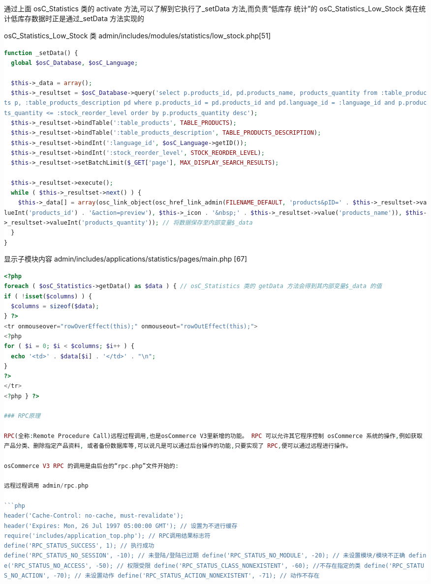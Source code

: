 通过上面 osC_Statistics 类的 activate 方法,可以了解到它执行了_setData 方法,而负责“低库存 统计”的 osC_Statistics_Low_Stock 类在统计低库存数据时正是通过_setData 方法实现的

osC_Statistics_Low_Stock 类 admin/includes/modules/statistics/low_stock.php[51]

```php
function _setData() {
  global $osC_Database, $osC_Language;

  $this->_data = array();
  $this->_resultset = $osC_Database->query('select p.products_id, pd.products_name, products_quantity from :table_products p, :table_products_description pd where p.products_id = pd.products_id and pd.language_id = :language_id and p.products_quantity <= :stock_reorder_level order by p.products_quantity desc');
  $this->_resultset->bindTable(':table_products', TABLE_PRODUCTS);
  $this->_resultset->bindTable(':table_products_description', TABLE_PRODUCTS_DESCRIPTION);
  $this->_resultset->bindInt(':language_id', $osC_Language->getID());
  $this->_resultset->bindInt(':stock_reorder_level', STOCK_REORDER_LEVEL);
  $this->_resultset->setBatchLimit($_GET['page'], MAX_DISPLAY_SEARCH_RESULTS);
  
  $this->_resultset->execute();
  while ( $this->_resultset->next() ) {
    $this->_data[] = array(osc_link_object(osc_href_link_admin(FILENAME_DEFAULT, 'products&pID=' . $this->_resultset->valueInt('products_id') . '&action=preview'), $this->_icon . '&nbsp;' . $this->_resultset->value('products_name')), $this->_resultset->valueInt('products_quantity')); // 将数据保存至内部变量$_data
  }
}
```

显示子模块内容 admin/includes/applications/statistics/pages/main.php [67]

```php
<?php
foreach ( $osC_Statistics->getData() as $data ) { // osC_Statistics 类的 getData 方法会得到其内部变量$_data 的值
if ( !isset($columns) ) {
  $columns = sizeof($data);
} ?>
<tr onmouseover="rowOverEffect(this);" onmouseout="rowOutEffect(this);">
<?php
for ( $i = 0; $i < $columns; $i++ ) {
  echo '<td>' . $data[$i] . '</td>' . "\n";
}
?>
</tr>
<?php } ?>
                 
### RPC原理

RPC(全称:Remote Procedure Call)远程过程调用,也是osCommerce V3里新增的功能。 RPC 可以允许其它程序控制 osCommerce 系统的操作,例如获取产品分类、删除指定产品资料, 或者备份数据库等,可以说凡是可以通过后台操作的功能,只要实现了 RPC,便可以通过远程进行操作。

osCommerce V3 RPC 的调用是由后台的“rpc.php”文件开始的:

远程过程调用 admin/rpc.php

```php
header('Cache-Control: no-cache, must-revalidate'); 
header('Expires: Mon, 26 Jul 1997 05:00:00 GMT'); // 设置为不进行缓存
require('includes/application_top.php'); // RPC调用结果标志符
define('RPC_STATUS_SUCCESS', 1); // 执行成功 
define('RPC_STATUS_NO_SESSION', -10); // 未登陆/登陆已过期 define('RPC_STATUS_NO_MODULE', -20); // 未设置模块/模块不正确 define('RPC_STATUS_NO_ACCESS', -50); // 权限受限 define('RPC_STATUS_CLASS_NONEXISTENT', -60); //不存在指定的类 define('RPC_STATUS_NO_ACTION', -70); // 未设置动作 define('RPC_STATUS_ACTION_NONEXISTENT', -71); // 动作不存在

```